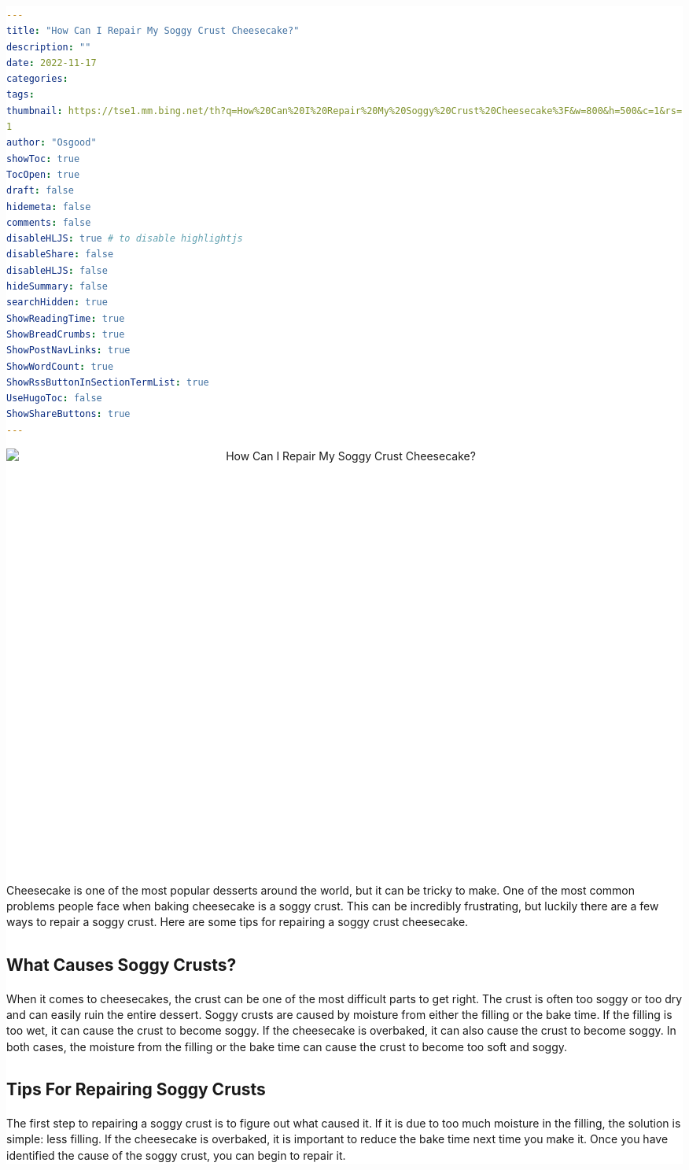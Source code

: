 ```yaml
---
title: "How Can I Repair My Soggy Crust Cheesecake?"
description: ""
date: 2022-11-17
categories: 
tags: 
thumbnail: https://tse1.mm.bing.net/th?q=How%20Can%20I%20Repair%20My%20Soggy%20Crust%20Cheesecake%3F&w=800&h=500&c=1&rs=1
author: "Osgood"
showToc: true
TocOpen: true
draft: false
hidemeta: false
comments: false
disableHLJS: true # to disable highlightjs
disableShare: false
disableHLJS: false
hideSummary: false
searchHidden: true
ShowReadingTime: true
ShowBreadCrumbs: true
ShowPostNavLinks: true
ShowWordCount: true
ShowRssButtonInSectionTermList: true
UseHugoToc: false
ShowShareButtons: true
---
```


<center>
	<img src="https://tse1.mm.bing.net/th?q=How%20Can%20I%20Repair%20My%20Soggy%20Crust%20Cheesecake%3F&w=800&h=500&c=1&rs=1" alt="How Can I Repair My Soggy Crust Cheesecake?" width="800" height="500" style="display: block; width: 100%; height: auto">
</center>

<p>Cheesecake is one of the most popular desserts around the world, but it can be tricky to make. One of the most common problems people face when baking cheesecake is a soggy crust. This can be incredibly frustrating, but luckily there are a few ways to repair a soggy crust. Here are some tips for repairing a soggy crust cheesecake.</p>

<h2>What Causes Soggy Crusts?</h2>

<p>When it comes to cheesecakes, the crust can be one of the most difficult parts to get right. The crust is often too soggy or too dry and can easily ruin the entire dessert. Soggy crusts are caused by moisture from either the filling or the bake time. If the filling is too wet, it can cause the crust to become soggy. If the cheesecake is overbaked, it can also cause the crust to become soggy. In both cases, the moisture from the filling or the bake time can cause the crust to become too soft and soggy.</p>

<h2>Tips For Repairing Soggy Crusts</h2>

<p>The first step to repairing a soggy crust is to figure out what caused it. If it is due to too much moisture in the filling, the solution is simple: less filling. If the cheesecake is overbaked, it is important to reduce the bake time next time you make it. Once you have identified the cause of the soggy crust, you can begin to repair it.</p>
